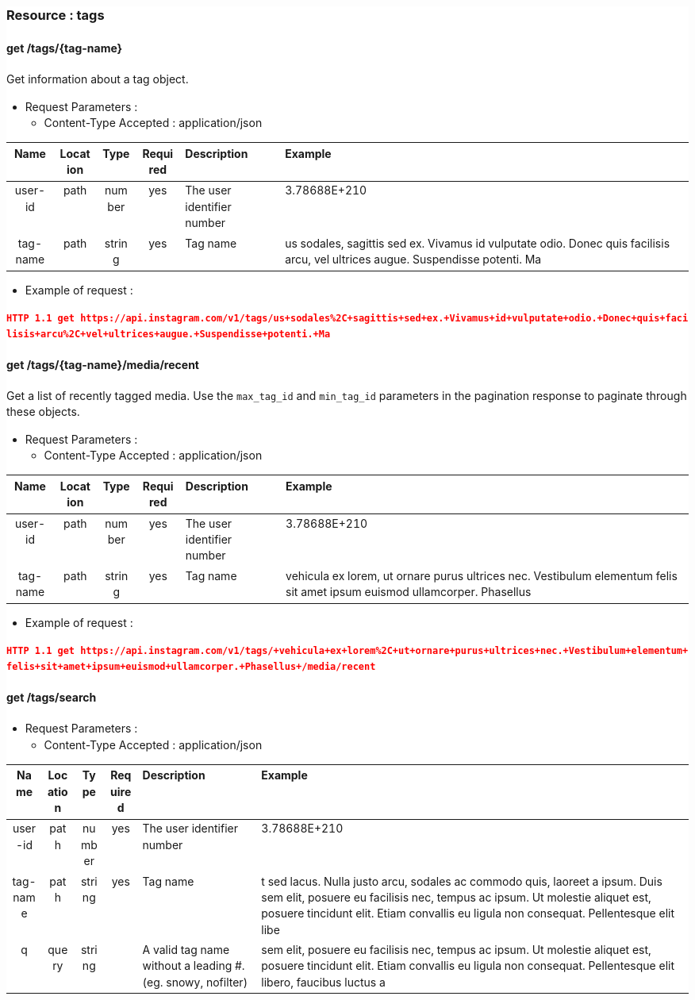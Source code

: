 ### Resource : tags
#### get /tags/{tag-name}
Get information about a tag object.
* Request Parameters :
  * Content-Type Accepted : application/json

| Name | Location | Type | Required | Description | Example |  
| :---: | :---: | :---: | :---: | :--- | :--- |  
| user-id | path | number | yes | The user identifier number | 3.78688E+210 | 
| tag-name | path | string | yes | Tag name | us sodales, sagittis sed ex. Vivamus id vulputate odio. Donec quis facilisis arcu, vel ultrices augue. Suspendisse potenti. Ma | 

* Example of request :
```json
HTTP 1.1 get https://api.instagram.com/v1/tags/us+sodales%2C+sagittis+sed+ex.+Vivamus+id+vulputate+odio.+Donec+quis+facilisis+arcu%2C+vel+ultrices+augue.+Suspendisse+potenti.+Ma 
```





#### get /tags/{tag-name}/media/recent
Get a list of recently tagged media. Use the `max_tag_id` and
`min_tag_id` parameters in the pagination response to paginate through
these objects.

* Request Parameters :
  * Content-Type Accepted : application/json

| Name | Location | Type | Required | Description | Example |  
| :---: | :---: | :---: | :---: | :--- | :--- |  
| user-id | path | number | yes | The user identifier number | 3.78688E+210 | 
| tag-name | path | string | yes | Tag name |  vehicula ex lorem, ut ornare purus ultrices nec. Vestibulum elementum felis sit amet ipsum euismod ullamcorper. Phasellus  | 

* Example of request :
```json
HTTP 1.1 get https://api.instagram.com/v1/tags/+vehicula+ex+lorem%2C+ut+ornare+purus+ultrices+nec.+Vestibulum+elementum+felis+sit+amet+ipsum+euismod+ullamcorper.+Phasellus+/media/recent 
```





#### get /tags/search

* Request Parameters :
  * Content-Type Accepted : application/json

| Name | Location | Type | Required | Description | Example |  
| :---: | :---: | :---: | :---: | :--- | :--- |  
| user-id | path | number | yes | The user identifier number | 3.78688E+210 | 
| tag-name | path | string | yes | Tag name | t sed lacus. Nulla justo arcu, sodales ac commodo quis, laoreet a ipsum. Duis sem elit, posuere eu facilisis nec, tempus ac ipsum. Ut molestie aliquet est, posuere tincidunt elit. Etiam convallis eu ligula non consequat. Pellentesque elit libe | 
| q | query | string |  | A valid tag name without a leading #. (eg. snowy, nofilter) |  sem elit, posuere eu facilisis nec, tempus ac ipsum. Ut molestie aliquet est, posuere tincidunt elit. Etiam convallis eu ligula non consequat. Pellentesque elit libero, faucibus luctus a | 
